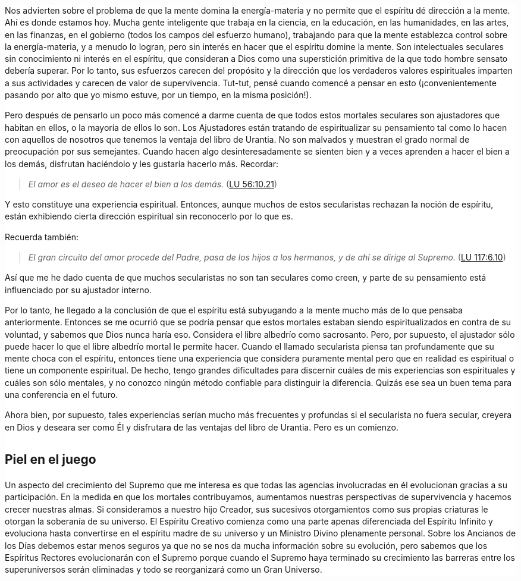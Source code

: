 Nos advierten sobre el problema de que la mente domina la energía-materia y no permite que el espíritu dé dirección a la mente. Ahí es donde estamos hoy. Mucha gente inteligente que trabaja en la ciencia, en la educación, en las humanidades, en las artes, en las finanzas, en el gobierno (todos los campos del esfuerzo humano), trabajando para que la mente establezca control sobre la energía-materia, y a menudo lo logran, pero sin interés en hacer que el espíritu domine la mente. Son intelectuales seculares sin conocimiento ni interés en el espíritu, que consideran a Dios como una superstición primitiva de la que todo hombre sensato debería superar. Por lo tanto, sus esfuerzos carecen del propósito y la dirección que los verdaderos valores espirituales imparten a sus actividades y carecen de valor de supervivencia. Tut-tut, pensé cuando comencé a pensar en esto (¡convenientemente pasando por alto que yo mismo estuve, por un tiempo, en la misma posición!).

Pero después de pensarlo un poco más comencé a darme cuenta de que todos estos mortales seculares son ajustadores que habitan en ellos, o la mayoría de ellos lo son. Los Ajustadores están tratando de espiritualizar su pensamiento tal como lo hacen con aquellos de nosotros que tenemos la ventaja del libro de Urantia. No son malvados y muestran el grado normal de preocupación por sus semejantes. Cuando hacen algo desinteresadamente se sienten bien y a veces aprenden a hacer el bien a los demás, disfrutan haciéndolo y les gustaría hacerlo más. Recordar:

> _El amor es el deseo de hacer el bien a los demás._ ([LU 56:10.21](/es/The_Urantia_Book/56#p10_21))

Y esto constituye una experiencia espiritual. Entonces, aunque muchos de estos secularistas rechazan la noción de espíritu, están exhibiendo cierta dirección espiritual sin reconocerlo por lo que es.

Recuerda también:

> _El gran circuito del amor procede del Padre, pasa de los hijos a los hermanos, y de ahí se dirige al Supremo._ ([LU 117:6.10](/es/The_Urantia_Book/117#p6_10))

Así que me he dado cuenta de que muchos secularistas no son tan seculares como creen, y parte de su pensamiento está influenciado por su ajustador interno.

Por lo tanto, he llegado a la conclusión de que el espíritu está subyugando a la mente mucho más de lo que pensaba anteriormente. Entonces se me ocurrió que se podría pensar que estos mortales estaban siendo espiritualizados en contra de su voluntad, y sabemos que Dios nunca haría eso. Considera el libre albedrío como sacrosanto. Pero, por supuesto, el ajustador sólo puede hacer lo que el libre albedrío mortal le permite hacer. Cuando el llamado secularista piensa tan profundamente que su mente choca con el espíritu, entonces tiene una experiencia que considera puramente mental pero que en realidad es espiritual o tiene un componente espiritual. De hecho, tengo grandes dificultades para discernir cuáles de mis experiencias son espirituales y cuáles son sólo mentales, y no conozco ningún método confiable para distinguir la diferencia. Quizás ese sea un buen tema para una conferencia en el futuro.

Ahora bien, por supuesto, tales experiencias serían mucho más frecuentes y profundas si el secularista no fuera secular, creyera en Dios y deseara ser como Él y disfrutara de las ventajas del libro de Urantia. Pero es un comienzo.

## Piel en el juego

Un aspecto del crecimiento del Supremo que me interesa es que todas las agencias involucradas en él evolucionan gracias a su participación. En la medida en que los mortales contribuyamos, aumentamos nuestras perspectivas de supervivencia y hacemos crecer nuestras almas. Si consideramos a nuestro hijo Creador, sus sucesivos otorgamientos como sus propias criaturas le otorgan la soberanía de su universo. El Espíritu Creativo comienza como una parte apenas diferenciada del Espíritu Infinito y evoluciona hasta convertirse en el espíritu madre de su universo y un Ministro Divino plenamente personal. Sobre los Ancianos de los Días debemos estar menos seguros ya que no se nos da mucha información sobre su evolución, pero sabemos que los Espíritus Rectores evolucionarán con el Supremo porque cuando el Supremo haya terminado su crecimiento las barreras entre los superuniversos serán eliminadas y todo se reorganizará como un Gran Universo.
